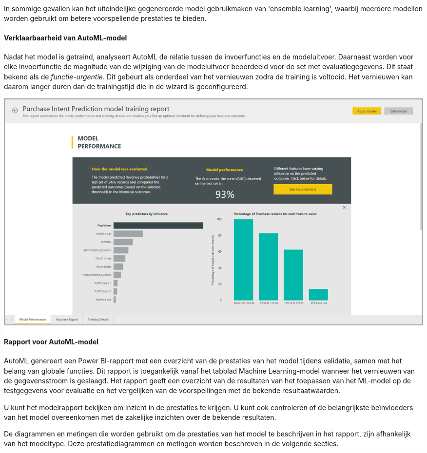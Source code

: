 In sommige gevallen kan het uiteindelijke gegenereerde model gebruikmaken van 'ensemble learning', waarbij meerdere modellen worden gebruikt om betere voorspellende prestaties te bieden.

#### <a name="automl-model-explainability"></a>Verklaarbaarheid van AutoML-model

Nadat het model is getraind, analyseert AutoML de relatie tussen de invoerfuncties en de modeluitvoer. Daarnaast worden voor elke invoerfunctie de magnitude van de wijziging van de modeluitvoer beoordeeld voor de set met evaluatiegegevens. Dit staat bekend als de _functie-urgentie_. Dit gebeurt als onderdeel van het vernieuwen zodra de training is voltooid. Het vernieuwen kan daarom langer duren dan de trainingstijd die in de wizard is geconfigureerd.

![Functie-urgentie](media/service-machine-learning-automated/automated-machine-learning-power-bi-07.png)

#### <a name="automl-model-report"></a>Rapport voor AutoML-model

AutoML genereert een Power BI-rapport met een overzicht van de prestaties van het model tijdens validatie, samen met het belang van globale functies. Dit rapport is toegankelijk vanaf het tabblad Machine Learning-model wanneer het vernieuwen van de gegevensstroom is geslaagd. Het rapport geeft een overzicht van de resultaten van het toepassen van het ML-model op de testgegevens voor evaluatie en het vergelijken van de voorspellingen met de bekende resultaatwaarden.

U kunt het modelrapport bekijken om inzicht in de prestaties te krijgen. U kunt ook controleren of de belangrijkste beïnvloeders van het model overeenkomen met de zakelijke inzichten over de bekende resultaten.

De diagrammen en metingen die worden gebruikt om de prestaties van het model te beschrijven in het rapport, zijn afhankelijk van het modeltype. Deze prestatiediagrammen en metingen worden beschreven in de volgende secties.
